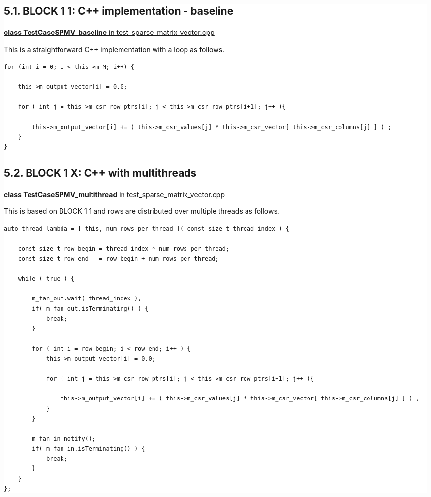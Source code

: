 
## 5.1. BLOCK 1 1: C++ implementation - baseline
[**class TestCaseSPMV_baseline** in test_sparse_matrix_vector.cpp](./test_sparse_matrix_vector.cpp)

This is a straightforward C++ implementation with a loop as follows.
```
for (int i = 0; i < this->m_M; i++) {

    this->m_output_vector[i] = 0.0;

    for ( int j = this->m_csr_row_ptrs[i]; j < this->m_csr_row_ptrs[i+1]; j++ ){

        this->m_output_vector[i] += ( this->m_csr_values[j] * this->m_csr_vector[ this->m_csr_columns[j] ] ) ;
    }
}
```

## 5.2. BLOCK 1 X: C++ with multithreads
[**class TestCaseSPMV_multithread** in test_sparse_matrix_vector.cpp](./test_sparse_matrix_vector.cpp)

This is based on BLOCK 1 1 and rows are distributed over multiple threads as follows.
```
auto thread_lambda = [ this, num_rows_per_thread ]( const size_t thread_index ) {

    const size_t row_begin = thread_index * num_rows_per_thread;
    const size_t row_end   = row_begin + num_rows_per_thread;

    while ( true ) {

        m_fan_out.wait( thread_index );
        if( m_fan_out.isTerminating() ) {
            break;
        }

        for ( int i = row_begin; i < row_end; i++ ) {
            this->m_output_vector[i] = 0.0;

            for ( int j = this->m_csr_row_ptrs[i]; j < this->m_csr_row_ptrs[i+1]; j++ ){

                this->m_output_vector[i] += ( this->m_csr_values[j] * this->m_csr_vector[ this->m_csr_columns[j] ] ) ;
            }
        }

        m_fan_in.notify();
        if( m_fan_in.isTerminating() ) {
            break;
        }
    }
};
```

